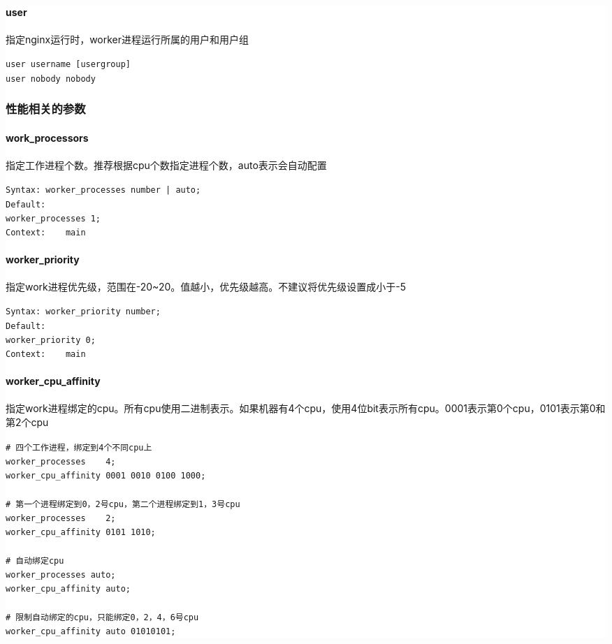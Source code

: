 

#### user

指定nginx运行时，worker进程运行所属的用户和用户组

```nginx
user username [usergroup]
user nobody nobody
```





### 性能相关的参数

#### work_processors

指定工作进程个数。推荐根据cpu个数指定进程个数，auto表示会自动配置

```
Syntax:	worker_processes number | auto;
Default:	
worker_processes 1;
Context:	main
```





#### worker_priority

指定work进程优先级，范围在-20~20。值越小，优先级越高。不建议将优先级设置成小于-5

```
Syntax:	worker_priority number;
Default:	
worker_priority 0;
Context:	main
```



#### worker_cpu_affinity

指定work进程绑定的cpu。所有cpu使用二进制表示。如果机器有4个cpu，使用4位bit表示所有cpu。0001表示第0个cpu，0101表示第0和第2个cpu



```nginx
# 四个工作进程，绑定到4个不同cpu上
worker_processes    4;
worker_cpu_affinity 0001 0010 0100 1000;

# 第一个进程绑定到0，2号cpu，第二个进程绑定到1，3号cpu
worker_processes    2;
worker_cpu_affinity 0101 1010;

# 自动绑定cpu
worker_processes auto;
worker_cpu_affinity auto;

# 限制自动绑定的cpu，只能绑定0，2，4，6号cpu
worker_cpu_affinity auto 01010101;
```
